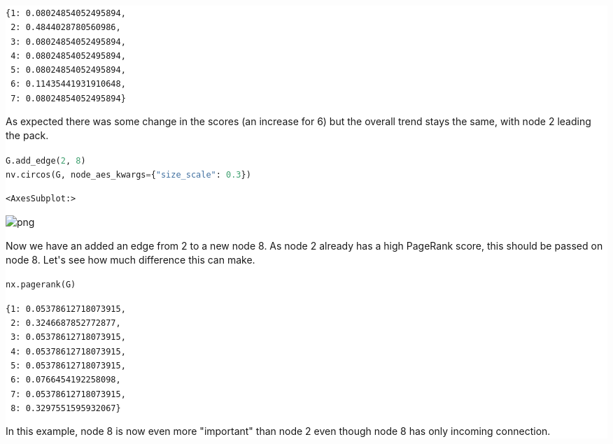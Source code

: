 


    {1: 0.08024854052495894,
     2: 0.4844028780560986,
     3: 0.08024854052495894,
     4: 0.08024854052495894,
     5: 0.08024854052495894,
     6: 0.11435441931910648,
     7: 0.08024854052495894}



As expected there was some change in the scores (an increase for 6) but the overall trend stays the same, with node 2 leading the pack.




```python
G.add_edge(2, 8)
nv.circos(G, node_aes_kwargs={"size_scale": 0.3})


```




    <AxesSubplot:>




    
![png](images/05-casestudies_02-airport_md_48_1.png)
    


Now we have an added an edge from 2 to a new node 8. As node 2 already has a high PageRank score, this should be passed on node 8. Let's see how much difference this can make.




```python
nx.pagerank(G)


```




    {1: 0.05378612718073915,
     2: 0.3246687852772877,
     3: 0.05378612718073915,
     4: 0.05378612718073915,
     5: 0.05378612718073915,
     6: 0.0766454192258098,
     7: 0.05378612718073915,
     8: 0.3297551595932067}



In this example, node 8 is now even more "important" than node 2 even though node 8 has only incoming connection.
